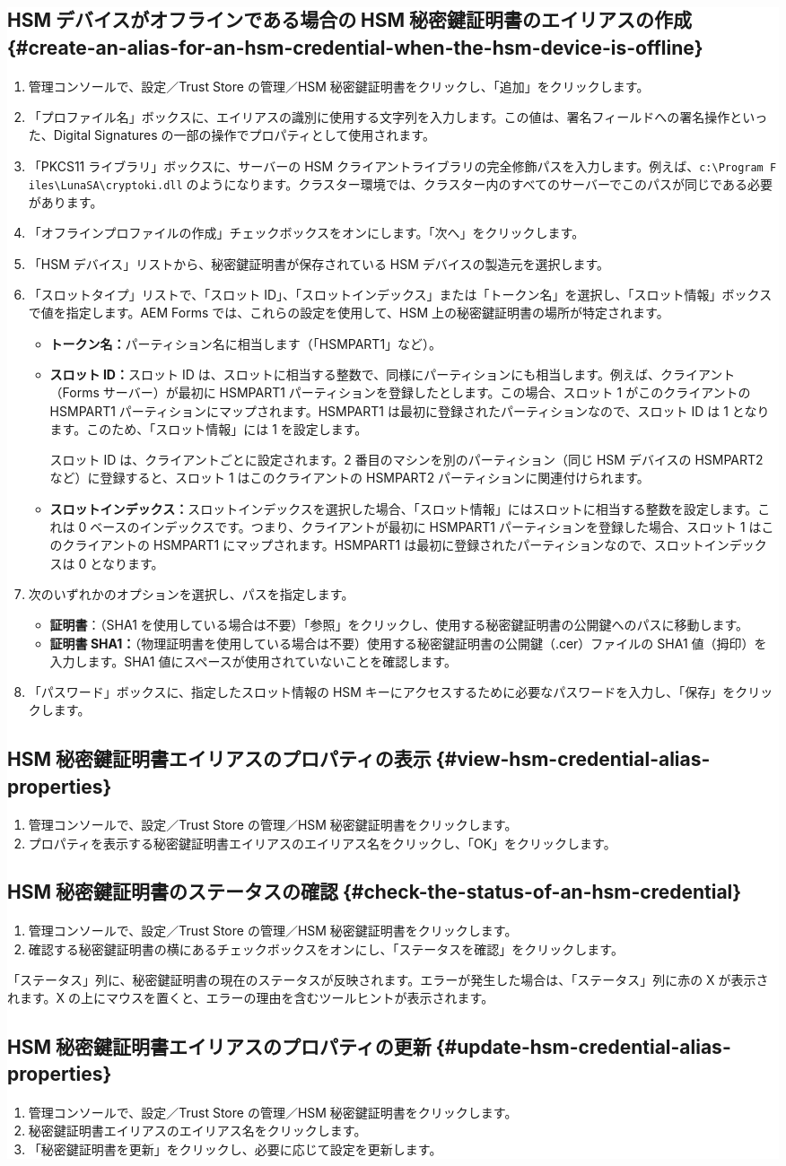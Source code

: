 ## HSM デバイスがオフラインである場合の HSM 秘密鍵証明書のエイリアスの作成 {#create-an-alias-for-an-hsm-credential-when-the-hsm-device-is-offline}

1. 管理コンソールで、設定／Trust Store の管理／HSM 秘密鍵証明書をクリックし、「追加」をクリックします。
1. 「プロファイル名」ボックスに、エイリアスの識別に使用する文字列を入力します。この値は、署名フィールドへの署名操作といった、Digital Signatures の一部の操作でプロパティとして使用されます。
1. 「PKCS11 ライブラリ」ボックスに、サーバーの HSM クライアントライブラリの完全修飾パスを入力します。例えば、`c:\Program Files\LunaSA\cryptoki.dll` のようになります。クラスター環境では、クラスター内のすべてのサーバーでこのパスが同じである必要があります。
1. 「オフラインプロファイルの作成」チェックボックスをオンにします。「次へ」をクリックします。
1. 「HSM デバイス」リストから、秘密鍵証明書が保存されている HSM デバイスの製造元を選択します。
1. 「スロットタイプ」リストで、「スロット ID」、「スロットインデックス」または「トークン名」を選択し、「スロット情報」ボックスで値を指定します。AEM Forms では、これらの設定を使用して、HSM 上の秘密鍵証明書の場所が特定されます。

   * **トークン名：**&#x200B;パーティション名に相当します（「HSMPART1」など）。
   * **スロット ID：**&#x200B;スロット ID は、スロットに相当する整数で、同様にパーティションにも相当します。例えば、クライアント（Forms サーバー）が最初に HSMPART1 パーティションを登録したとします。この場合、スロット 1 がこのクライアントの HSMPART1 パーティションにマップされます。HSMPART1 は最初に登録されたパーティションなので、スロット ID は 1 となります。このため、「スロット情報」には 1 を設定します。

     スロット ID は、クライアントごとに設定されます。2 番目のマシンを別のパーティション（同じ HSM デバイスの HSMPART2 など）に登録すると、スロット 1 はこのクライアントの HSMPART2 パーティションに関連付けられます。

   * **スロットインデックス：**&#x200B;スロットインデックスを選択した場合、「スロット情報」にはスロットに相当する整数を設定します。これは 0 ベースのインデックスです。つまり、クライアントが最初に HSMPART1 パーティションを登録した場合、スロット 1 はこのクライアントの HSMPART1 にマップされます。HSMPART1 は最初に登録されたパーティションなので、スロットインデックスは 0 となります。

1. 次のいずれかのオプションを選択し、パスを指定します。

   * **証明書**：（SHA1 を使用している場合は不要）「参照」をクリックし、使用する秘密鍵証明書の公開鍵へのパスに移動します。
   * **証明書 SHA1：**（物理証明書を使用している場合は不要）使用する秘密鍵証明書の公開鍵（.cer）ファイルの SHA1 値（拇印）を入力します。SHA1 値にスペースが使用されていないことを確認します。

1. 「パスワード」ボックスに、指定したスロット情報の HSM キーにアクセスするために必要なパスワードを入力し、「保存」をクリックします。

## HSM 秘密鍵証明書エイリアスのプロパティの表示 {#view-hsm-credential-alias-properties}

1. 管理コンソールで、設定／Trust Store の管理／HSM 秘密鍵証明書をクリックします。
1. プロパティを表示する秘密鍵証明書エイリアスのエイリアス名をクリックし、「OK」をクリックします。

## HSM 秘密鍵証明書のステータスの確認 {#check-the-status-of-an-hsm-credential}

1. 管理コンソールで、設定／Trust Store の管理／HSM 秘密鍵証明書をクリックします。
1. 確認する秘密鍵証明書の横にあるチェックボックスをオンにし、「ステータスを確認」をクリックします。

「ステータス」列に、秘密鍵証明書の現在のステータスが反映されます。エラーが発生した場合は、「ステータス」列に赤の X が表示されます。X の上にマウスを置くと、エラーの理由を含むツールヒントが表示されます。

## HSM 秘密鍵証明書エイリアスのプロパティの更新 {#update-hsm-credential-alias-properties}

1. 管理コンソールで、設定／Trust Store の管理／HSM 秘密鍵証明書をクリックします。
1. 秘密鍵証明書エイリアスのエイリアス名をクリックします。
1. 「秘密鍵証明書を更新」をクリックし、必要に応じて設定を更新します。
